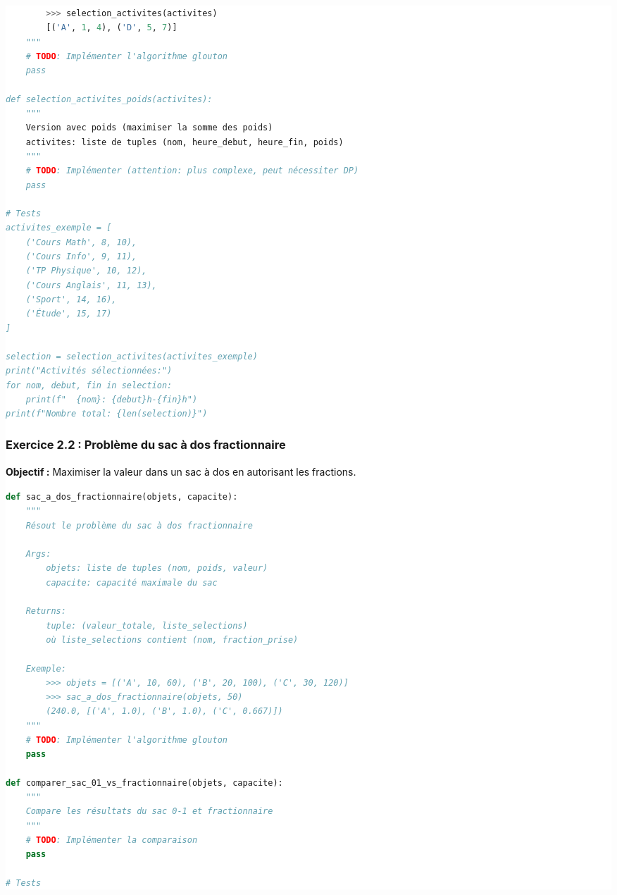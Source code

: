 ```python
        >>> selection_activites(activites)
        [('A', 1, 4), ('D', 5, 7)]
    """
    # TODO: Implémenter l'algorithme glouton
    pass

def selection_activites_poids(activites):
    """
    Version avec poids (maximiser la somme des poids)
    activites: liste de tuples (nom, heure_debut, heure_fin, poids)
    """
    # TODO: Implémenter (attention: plus complexe, peut nécessiter DP)
    pass

# Tests
activites_exemple = [
    ('Cours Math', 8, 10),
    ('Cours Info', 9, 11),
    ('TP Physique', 10, 12),
    ('Cours Anglais', 11, 13),
    ('Sport', 14, 16),
    ('Étude', 15, 17)
]

selection = selection_activites(activites_exemple)
print("Activités sélectionnées:")
for nom, debut, fin in selection:
    print(f"  {nom}: {debut}h-{fin}h")
print(f"Nombre total: {len(selection)}")
```

### Exercice 2.2 : Problème du sac à dos fractionnaire

**Objectif :** Maximiser la valeur dans un sac à dos en autorisant les fractions.

```python
def sac_a_dos_fractionnaire(objets, capacite):
    """
    Résout le problème du sac à dos fractionnaire
    
    Args:
        objets: liste de tuples (nom, poids, valeur)
        capacite: capacité maximale du sac
    
    Returns:
        tuple: (valeur_totale, liste_selections)
        où liste_selections contient (nom, fraction_prise)
    
    Exemple:
        >>> objets = [('A', 10, 60), ('B', 20, 100), ('C', 30, 120)]
        >>> sac_a_dos_fractionnaire(objets, 50)
        (240.0, [('A', 1.0), ('B', 1.0), ('C', 0.667)])
    """
    # TODO: Implémenter l'algorithme glouton
    pass

def comparer_sac_01_vs_fractionnaire(objets, capacite):
    """
    Compare les résultats du sac 0-1 et fractionnaire
    """
    # TODO: Implémenter la comparaison
    pass

# Tests
```